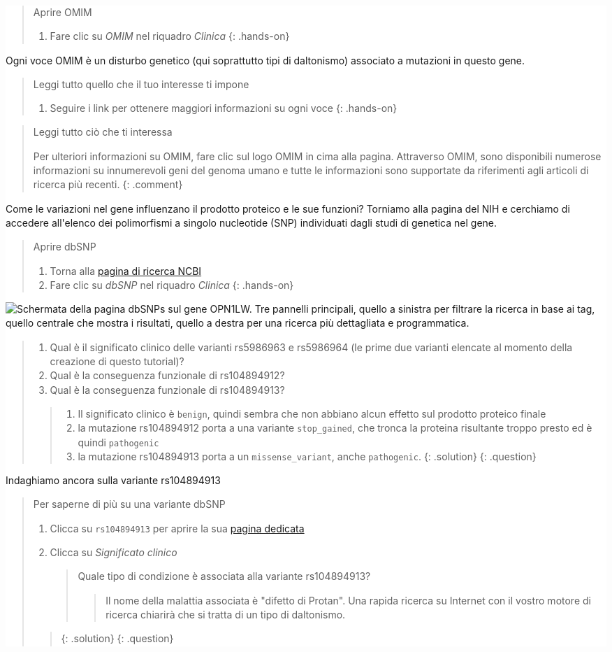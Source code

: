 > <hands-on-title>Aprire OMIM</hands-on-title>
> 
> 1. Fare clic su *OMIM* nel riquadro *Clinica*
{: .hands-on}

Ogni voce OMIM è un disturbo genetico (qui soprattutto tipi di daltonismo) associato a mutazioni in questo gene.

> <hands-on-title>Leggi tutto quello che il tuo interesse ti impone</hands-on-title>
> 
> 1. Seguire i link per ottenere maggiori informazioni su ogni voce
{: .hands-on}

> <comment-title>Leggi tutto ciò che ti interessa</comment-title>
> 
> Per ulteriori informazioni su OMIM, fare clic sul logo OMIM in cima alla pagina. Attraverso OMIM, sono disponibili numerose informazioni su innumerevoli geni del genoma umano e tutte le informazioni sono supportate da riferimenti agli articoli di ricerca più recenti.
{: .comment}

Come le variazioni nel gene influenzano il prodotto proteico e le sue funzioni? Torniamo alla pagina del NIH e cerchiamo di accedere all'elenco dei polimorfismi a singolo nucleotide (SNP) individuati dagli studi di genetica nel gene.

> <hands-on-title>Aprire dbSNP</hands-on-title>
> 
> 1. Torna alla [pagina di ricerca NCBI](https://www.ncbi.nlm.nih.gov/search/all/?term=OPN1LW)
> 2. Fare clic su *dbSNP* nel riquadro *Clinica*
{: .hands-on}

![Schermata della pagina dbSNPs sul gene OPN1LW. Tre pannelli principali, quello a sinistra per filtrare la ricerca in base ai tag, quello centrale che mostra i risultati, quello a destra per una ricerca più dettagliata e programmatica.](./images/dbSNPs.png "dbSNP in OPN1LW")

> <question-title></question-title>
> 
> 1. Qual è il significato clinico delle varianti rs5986963 e rs5986964 (le prime due varianti elencate al momento della creazione di questo tutorial)?
> 2. Qual è la conseguenza funzionale di rs104894912?
> 3. Qual è la conseguenza funzionale di rs104894913?
> 
> > <solution-title></solution-title>
> > 
> > 1. Il significato clinico è `benign`, quindi sembra che non abbiano alcun effetto sul prodotto proteico finale
> > 2. la mutazione rs104894912 porta a una variante `stop_gained`, che tronca la proteina risultante troppo presto ed è quindi `pathogenic`
> > 3. la mutazione rs104894913 porta a un `missense_variant`, anche `pathogenic`.
> {: .solution}
{: .question}

Indaghiamo ancora sulla variante rs104894913

> <hands-on-title>Per saperne di più su una variante dbSNP</hands-on-title>
> 
> 1. Clicca su `rs104894913` per aprire la sua [pagina dedicata](https://www.ncbi.nlm.nih.gov/snp/rs104894913)
> 2. Clicca su *Significato clinico*
> 
>    > <question-title></question-title>
>    > 
>    > Quale tipo di condizione è associata alla variante rs104894913?
>    > 
>    > > <solution-title></solution-title>
>    > > 
>    > > Il nome della malattia associata è "difetto di Protan". Una rapida ricerca su Internet con il vostro motore di ricerca chiarirà che si tratta di un tipo di daltonismo.
> > {: .solution}
> {: .question}